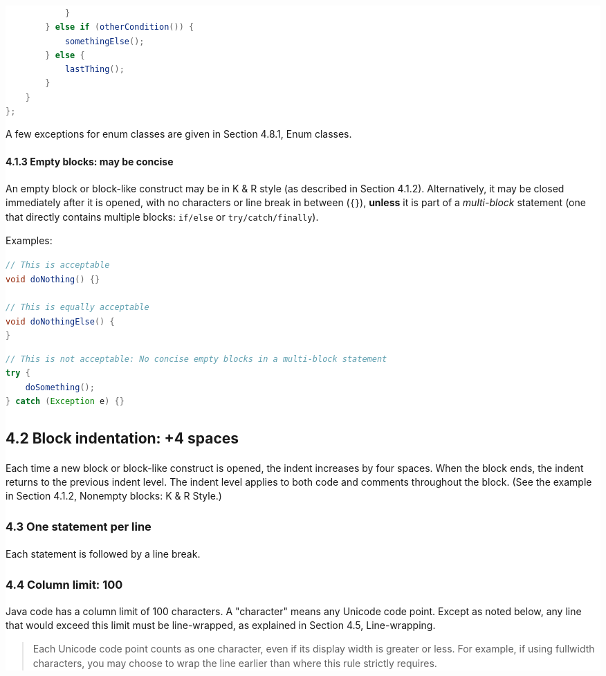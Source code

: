 ```java
            }
        } else if (otherCondition()) {
            somethingElse();
        } else {
            lastThing();
        }   
    }
};
```

A few exceptions for enum classes are given in Section 4.8.1, Enum classes.

#### 4.1.3 Empty blocks: may be concise
An empty block or block-like construct may be in K & R style (as described in Section 4.1.2). Alternatively, it may be closed immediately after it is opened, with no characters or line break in between (`{}`), **unless** it is part of a *multi-block* statement (one that directly contains multiple blocks: `if/else` or `try/catch/finally`).

Examples:
```java
// This is acceptable
void doNothing() {}

// This is equally acceptable
void doNothingElse() {
}
```

```java
// This is not acceptable: No concise empty blocks in a multi-block statement
try {
    doSomething();
} catch (Exception e) {}
```

## 4.2 Block indentation: +4 spaces
Each time a new block or block-like construct is opened, the indent increases by four spaces. When the block ends, the indent returns to the previous indent level. The indent level applies to both code and comments throughout the block. (See the example in Section 4.1.2, Nonempty blocks: K & R Style.)

### 4.3 One statement per line
Each statement is followed by a line break.

### 4.4 Column limit: 100
Java code has a column limit of 100 characters. A "character" means any Unicode code point. Except as noted below, any line that would exceed this limit must be line-wrapped, as explained in Section 4.5, Line-wrapping.

> Each Unicode code point counts as one character, even if its display width is greater or less. For example, if using fullwidth characters, you may choose to wrap the line earlier than where this rule strictly requires.
